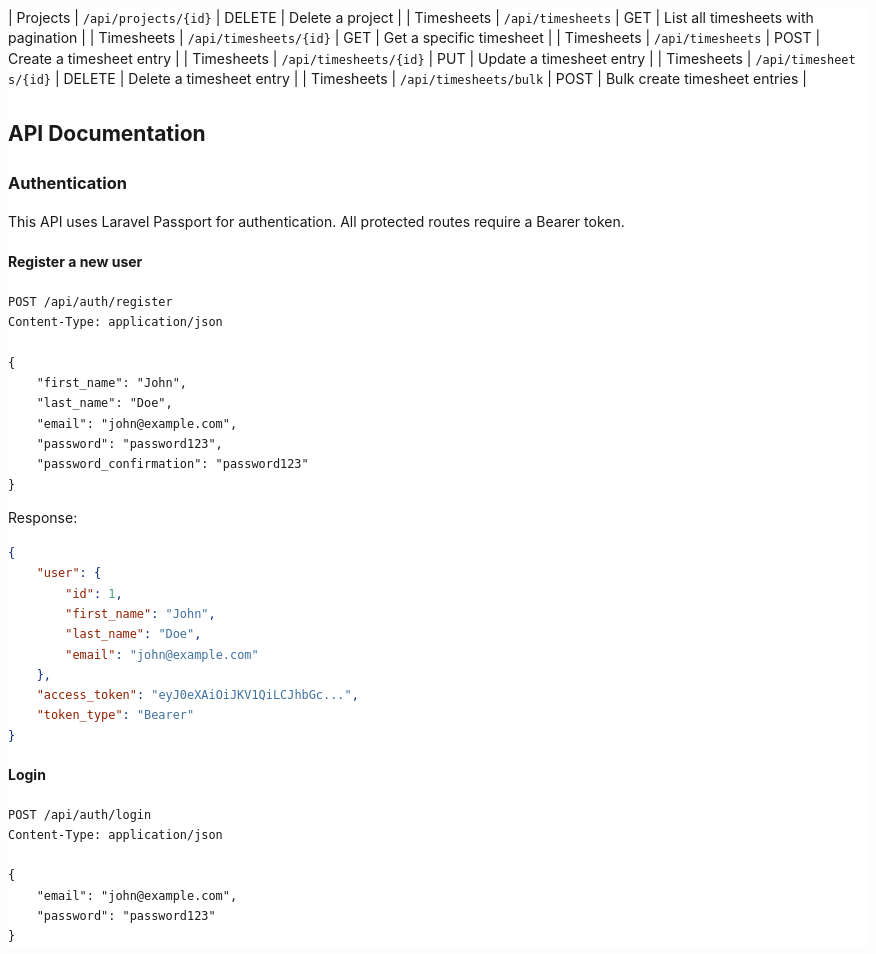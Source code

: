 | Projects | `/api/projects/{id}` | DELETE | Delete a project |
| Timesheets | `/api/timesheets` | GET | List all timesheets with pagination |
| Timesheets | `/api/timesheets/{id}` | GET | Get a specific timesheet |
| Timesheets | `/api/timesheets` | POST | Create a timesheet entry |
| Timesheets | `/api/timesheets/{id}` | PUT | Update a timesheet entry |
| Timesheets | `/api/timesheets/{id}` | DELETE | Delete a timesheet entry |
| Timesheets | `/api/timesheets/bulk` | POST | Bulk create timesheet entries |

## API Documentation

### Authentication

This API uses Laravel Passport for authentication. All protected routes require a Bearer token.

#### Register a new user
```http
POST /api/auth/register
Content-Type: application/json

{
    "first_name": "John",
    "last_name": "Doe",
    "email": "john@example.com",
    "password": "password123",
    "password_confirmation": "password123"
}
```

Response:
```json
{
    "user": {
        "id": 1,
        "first_name": "John",
        "last_name": "Doe",
        "email": "john@example.com"
    },
    "access_token": "eyJ0eXAiOiJKV1QiLCJhbGc...",
    "token_type": "Bearer"
}
```

#### Login
```http
POST /api/auth/login
Content-Type: application/json

{
    "email": "john@example.com",
    "password": "password123"
}
```
